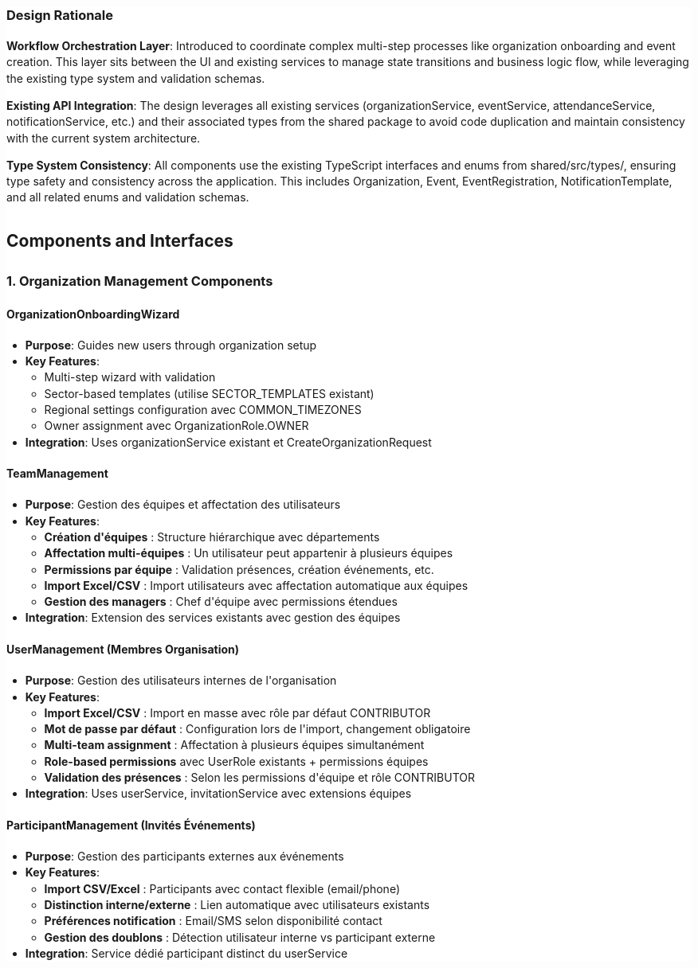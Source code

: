 ### Design Rationale

**Workflow Orchestration Layer**: Introduced to coordinate complex multi-step processes like organization onboarding and event creation. This layer sits between the UI and existing services to manage state transitions and business logic flow, while leveraging the existing type system and validation schemas.

**Existing API Integration**: The design leverages all existing services (organizationService, eventService, attendanceService, notificationService, etc.) and their associated types from the shared package to avoid code duplication and maintain consistency with the current system architecture.

**Type System Consistency**: All components use the existing TypeScript interfaces and enums from shared/src/types/, ensuring type safety and consistency across the application. This includes Organization, Event, EventRegistration, NotificationTemplate, and all related enums and validation schemas.

## Components and Interfaces

### 1. Organization Management Components

#### OrganizationOnboardingWizard
- **Purpose**: Guides new users through organization setup
- **Key Features**: 
  - Multi-step wizard with validation
  - Sector-based templates (utilise SECTOR_TEMPLATES existant)
  - Regional settings configuration avec COMMON_TIMEZONES
  - Owner assignment avec OrganizationRole.OWNER
- **Integration**: Uses organizationService existant et CreateOrganizationRequest

#### TeamManagement
- **Purpose**: Gestion des équipes et affectation des utilisateurs
- **Key Features**:
  - **Création d'équipes** : Structure hiérarchique avec départements
  - **Affectation multi-équipes** : Un utilisateur peut appartenir à plusieurs équipes
  - **Permissions par équipe** : Validation présences, création événements, etc.
  - **Import Excel/CSV** : Import utilisateurs avec affectation automatique aux équipes
  - **Gestion des managers** : Chef d'équipe avec permissions étendues
- **Integration**: Extension des services existants avec gestion des équipes

#### UserManagement (Membres Organisation)
- **Purpose**: Gestion des utilisateurs internes de l'organisation
- **Key Features**:
  - **Import Excel/CSV** : Import en masse avec rôle par défaut CONTRIBUTOR
  - **Mot de passe par défaut** : Configuration lors de l'import, changement obligatoire
  - **Multi-team assignment** : Affectation à plusieurs équipes simultanément
  - **Role-based permissions** avec UserRole existants + permissions équipes
  - **Validation des présences** : Selon les permissions d'équipe et rôle CONTRIBUTOR
- **Integration**: Uses userService, invitationService avec extensions équipes

#### ParticipantManagement (Invités Événements)
- **Purpose**: Gestion des participants externes aux événements
- **Key Features**:
  - **Import CSV/Excel** : Participants avec contact flexible (email/phone)
  - **Distinction interne/externe** : Lien automatique avec utilisateurs existants
  - **Préférences notification** : Email/SMS selon disponibilité contact
  - **Gestion des doublons** : Détection utilisateur interne vs participant externe
- **Integration**: Service dédié participant distinct du userService
